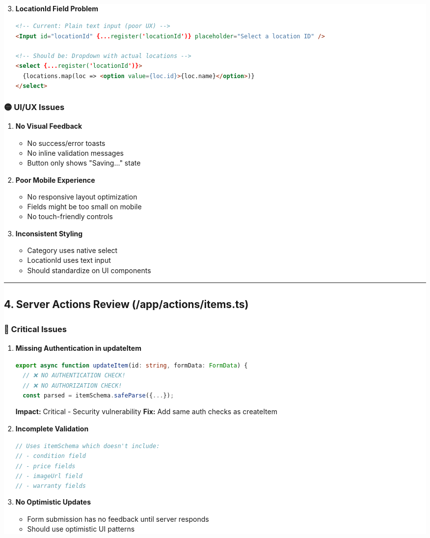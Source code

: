 3. **LocationId Field Problem**
   ```html
   <!-- Current: Plain text input (poor UX) -->
   <Input id="locationId" {...register('locationId')} placeholder="Select a location ID" />

   <!-- Should be: Dropdown with actual locations -->
   <select {...register('locationId')}>
     {locations.map(loc => <option value={loc.id}>{loc.name}</option>)}
   </select>
   ```

### 🟡 UI/UX Issues

1. **No Visual Feedback**
   - No success/error toasts
   - No inline validation messages
   - Button only shows "Saving..." state

2. **Poor Mobile Experience**
   - No responsive layout optimization
   - Fields might be too small on mobile
   - No touch-friendly controls

3. **Inconsistent Styling**
   - Category uses native select
   - LocationId uses text input
   - Should standardize on UI components

---

## 4. Server Actions Review (/app/actions/items.ts)

### 🔴 Critical Issues

1. **Missing Authentication in updateItem**
   ```typescript
   export async function updateItem(id: string, formData: FormData) {
     // ❌ NO AUTHENTICATION CHECK!
     // ❌ NO AUTHORIZATION CHECK!
     const parsed = itemSchema.safeParse({...});
   ```
   **Impact:** Critical - Security vulnerability
   **Fix:** Add same auth checks as createItem

2. **Incomplete Validation**
   ```typescript
   // Uses itemSchema which doesn't include:
   // - condition field
   // - price fields
   // - imageUrl field
   // - warranty fields
   ```

3. **No Optimistic Updates**
   - Form submission has no feedback until server responds
   - Should use optimistic UI patterns
